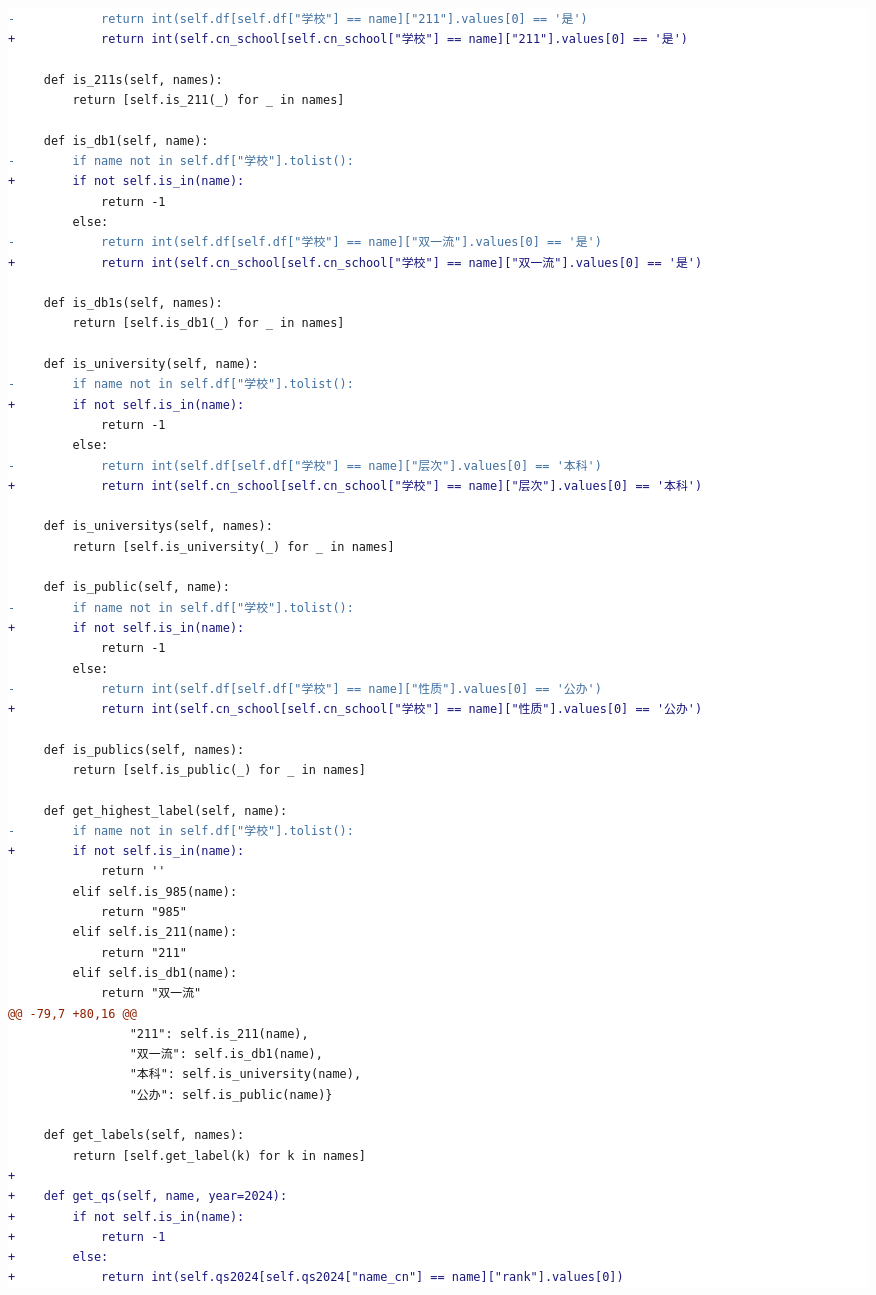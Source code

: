 ```diff
-            return int(self.df[self.df["学校"] == name]["211"].values[0] == '是')
+            return int(self.cn_school[self.cn_school["学校"] == name]["211"].values[0] == '是')
 
     def is_211s(self, names):
         return [self.is_211(_) for _ in names]
 
     def is_db1(self, name):
-        if name not in self.df["学校"].tolist():
+        if not self.is_in(name):
             return -1
         else:
-            return int(self.df[self.df["学校"] == name]["双一流"].values[0] == '是')
+            return int(self.cn_school[self.cn_school["学校"] == name]["双一流"].values[0] == '是')
 
     def is_db1s(self, names):
         return [self.is_db1(_) for _ in names]
 
     def is_university(self, name):
-        if name not in self.df["学校"].tolist():
+        if not self.is_in(name):
             return -1
         else:
-            return int(self.df[self.df["学校"] == name]["层次"].values[0] == '本科')
+            return int(self.cn_school[self.cn_school["学校"] == name]["层次"].values[0] == '本科')
 
     def is_universitys(self, names):
         return [self.is_university(_) for _ in names]
 
     def is_public(self, name):
-        if name not in self.df["学校"].tolist():
+        if not self.is_in(name):
             return -1
         else:
-            return int(self.df[self.df["学校"] == name]["性质"].values[0] == '公办')
+            return int(self.cn_school[self.cn_school["学校"] == name]["性质"].values[0] == '公办')
 
     def is_publics(self, names):
         return [self.is_public(_) for _ in names]
 
     def get_highest_label(self, name):
-        if name not in self.df["学校"].tolist():
+        if not self.is_in(name):
             return ''
         elif self.is_985(name):
             return "985"
         elif self.is_211(name):
             return "211"
         elif self.is_db1(name):
             return "双一流"
@@ -79,7 +80,16 @@
                 "211": self.is_211(name),
                 "双一流": self.is_db1(name),
                 "本科": self.is_university(name),
                 "公办": self.is_public(name)}
 
     def get_labels(self, names):
         return [self.get_label(k) for k in names]
+
+    def get_qs(self, name, year=2024):
+        if not self.is_in(name):
+            return -1
+        else:
+            return int(self.qs2024[self.qs2024["name_cn"] == name]["rank"].values[0])
```